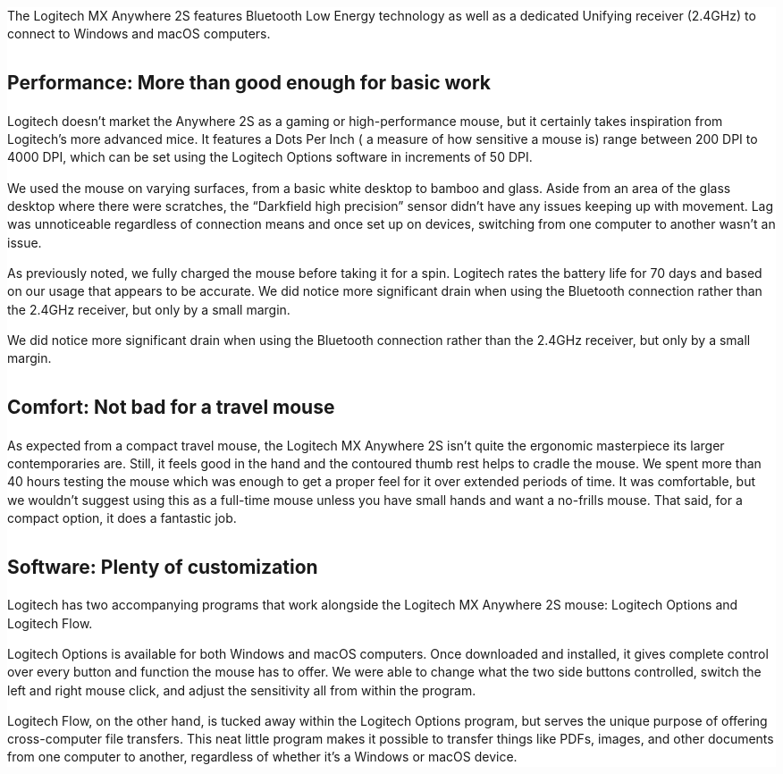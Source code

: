  
The Logitech MX Anywhere 2S features Bluetooth Low Energy technology as well as a dedicated Unifying receiver (2.4GHz) to connect to Windows and macOS computers.
 
##   Performance: More than good enough for basic work  
 

Logitech doesn’t market the Anywhere 2S as a gaming or high-performance mouse, but it certainly takes inspiration from Logitech’s more advanced mice. It features a Dots Per Inch ( a measure of how sensitive a mouse is) range between 200 DPI to 4000 DPI, which can be set using the Logitech Options software in increments of 50 DPI. 

 

We used the mouse on varying surfaces, from a basic white desktop to bamboo and glass. Aside from an area of the glass desktop where there were scratches, the “Darkfield high precision” sensor didn’t have any issues keeping up with movement. Lag was unnoticeable regardless of connection means and once set up on devices, switching from one computer to another wasn’t an issue. 

 

As previously noted, we fully charged the mouse before taking it for a spin. Logitech rates the battery life for 70 days and based on our usage that appears to be accurate. We did notice more significant drain when using the Bluetooth connection rather than the 2.4GHz receiver, but only by a small margin. 

 
We did notice more significant drain when using the Bluetooth connection rather than the 2.4GHz receiver, but only by a small margin.
 
##   Comfort: Not bad for a travel mouse  
 

As expected from a compact travel mouse, the Logitech MX Anywhere 2S isn’t quite the ergonomic masterpiece its larger contemporaries are. Still, it feels good in the hand and the contoured thumb rest helps to cradle the mouse. We spent more than 40 hours testing the mouse which was enough to get a proper feel for it over extended periods of time. It was comfortable, but we wouldn’t suggest using this as a full-time mouse unless you have small hands and want a no-frills mouse. That said, for a compact option, it does a fantastic job. 

 
##   Software: Plenty of customization  
 

Logitech has two accompanying programs that work alongside the Logitech MX Anywhere 2S mouse: Logitech Options and Logitech Flow.

 

Logitech Options is available for both Windows and macOS computers. Once downloaded and installed, it gives complete control over every button and function the mouse has to offer. We were able to change what the two side buttons controlled, switch the left and right mouse click, and adjust the sensitivity all from within the program. 

 

Logitech Flow, on the other hand, is tucked away within the Logitech Options program, but serves the unique purpose of offering cross-computer file transfers. This neat little program makes it possible to transfer things like PDFs, images, and other documents from one computer to another, regardless of whether it’s a Windows or macOS device. 
